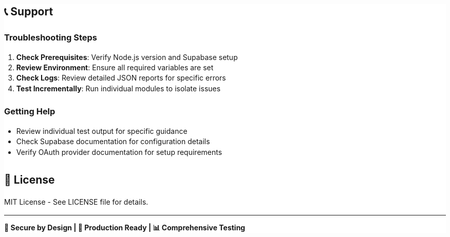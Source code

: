 ## 📞 Support

### Troubleshooting Steps
1. **Check Prerequisites**: Verify Node.js version and Supabase setup
2. **Review Environment**: Ensure all required variables are set
3. **Check Logs**: Review detailed JSON reports for specific errors
4. **Test Incrementally**: Run individual modules to isolate issues

### Getting Help
- Review individual test output for specific guidance
- Check Supabase documentation for configuration details  
- Verify OAuth provider documentation for setup requirements

## 📜 License

MIT License - See LICENSE file for details.

---

**🔐 Secure by Design | 🚀 Production Ready | 📊 Comprehensive Testing**